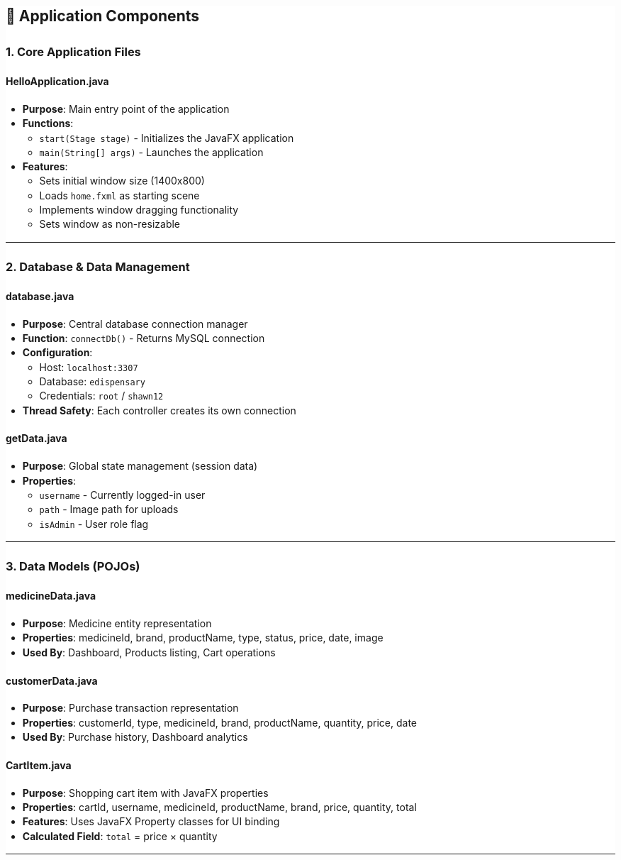 
## 🧩 Application Components

### 1. Core Application Files

#### **HelloApplication.java**
- **Purpose**: Main entry point of the application
- **Functions**:
  - `start(Stage stage)` - Initializes the JavaFX application
  - `main(String[] args)` - Launches the application
- **Features**:
  - Sets initial window size (1400x800)
  - Loads `home.fxml` as starting scene
  - Implements window dragging functionality
  - Sets window as non-resizable

---

### 2. Database & Data Management

#### **database.java**
- **Purpose**: Central database connection manager
- **Function**: `connectDb()` - Returns MySQL connection
- **Configuration**:
  - Host: `localhost:3307`
  - Database: `edispensary`
  - Credentials: `root` / `shawn12`
- **Thread Safety**: Each controller creates its own connection

#### **getData.java**
- **Purpose**: Global state management (session data)
- **Properties**:
  - `username` - Currently logged-in user
  - `path` - Image path for uploads
  - `isAdmin` - User role flag

---

### 3. Data Models (POJOs)

#### **medicineData.java**
- **Purpose**: Medicine entity representation
- **Properties**: medicineId, brand, productName, type, status, price, date, image
- **Used By**: Dashboard, Products listing, Cart operations

#### **customerData.java**
- **Purpose**: Purchase transaction representation
- **Properties**: customerId, type, medicineId, brand, productName, quantity, price, date
- **Used By**: Purchase history, Dashboard analytics

#### **CartItem.java**
- **Purpose**: Shopping cart item with JavaFX properties
- **Properties**: cartId, username, medicineId, productName, brand, price, quantity, total
- **Features**: Uses JavaFX Property classes for UI binding
- **Calculated Field**: `total` = price × quantity

---